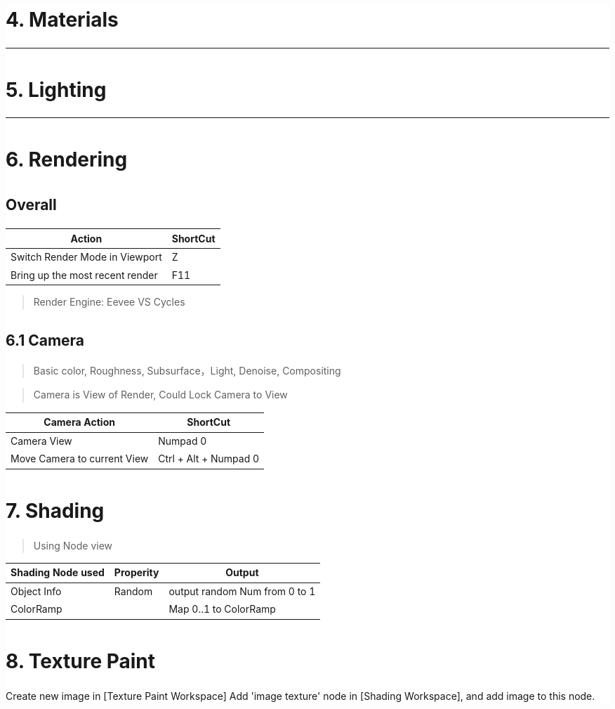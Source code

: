 
# 4. Materials

---
# 5. Lighting

---
# 6. Rendering

## Overall

|Action| ShortCut|
|---|---|
|Switch Render Mode in Viewport| Z |
|Bring up the most recent render| F11 |

> Render Engine:  Eevee VS Cycles


## 6.1 Camera

> Basic color, Roughness, Subsurface，Light, Denoise, Compositing

> Camera is View of Render, Could Lock Camera to View

|Camera Action| ShortCut|
|---|---|
| Camera View |  Numpad 0 |
| Move Camera to current View | Ctrl + Alt + Numpad 0 |

# 7. Shading

> Using Node view

|Shading Node used|Properity|Output|
|---|---|---|
|Object Info|Random|output random Num from 0 to 1|
|ColorRamp||Map 0..1 to ColorRamp |

# 8. Texture Paint

Create new image in [Texture Paint Workspace]
Add 'image texture' node in [Shading Workspace], and add image to this node.
